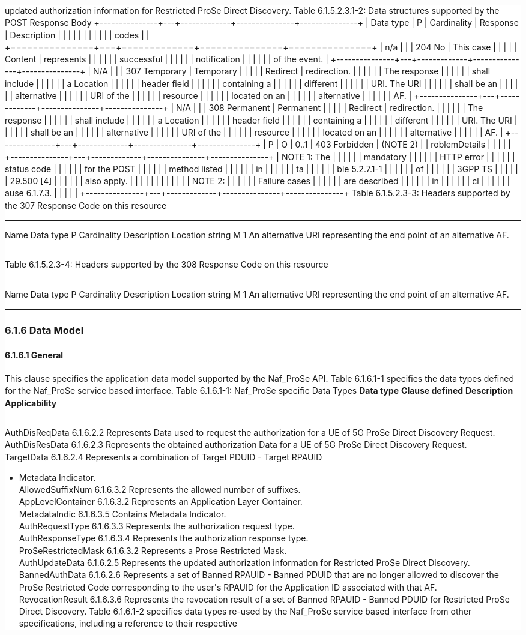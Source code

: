 updated authorization information for Restricted ProSe Direct Discovery.
Table 6.1.5.2.3.1-2: Data structures supported by the POST Response Body
+---------------+---+-------------+---------------+---------------+ | Data type | P | Cardinality | Response | Description | | | | | | | | | | | codes | | +===============+===+=============+===============+===============+ | n/a | | | 204 No | This case | | | | | Content | represents | | | | | | successful | | | | | | notification | | | | | | of the event. | +---------------+---+-------------+---------------+---------------+ | N/A | | | 307 Temporary | Temporary | | | | | Redirect | redirection. | | | | | | The response | | | | | | shall include | | | | | | a Location | | | | | | header field | | | | | | containing a | | | | | | different | | | | | | URI. The URI | | | | | | shall be an | | | | | | alternative | | | | | | URI of the | | | | | | resource | | | | | | located on an | | | | | | alternative | | | | | | AF. | +---------------+---+-------------+---------------+---------------+ | N/A | | | 308 Permanent | Permanent | | | | | Redirect | redirection. | | | | | | The response | | | | | | shall include | | | | | | a Location | | | | | | header field | | | | | | containing a | | | | | | different | | | | | | URI. The URI | | | | | | shall be an | | | | | | alternative | | | | | | URI of the | | | | | | resource | | | | | | located on an | | | | | | alternative | | | | | | AF. | +---------------+---+-------------+---------------+---------------+ | P | O | 0..1 | 403 Forbidden | (NOTE 2) | | roblemDetails | | | | | +---------------+---+-------------+---------------+---------------+ | NOTE 1: The | | | | | | mandatory | | | | | | HTTP error | | | | | | status code | | | | | | for the POST | | | | | | method listed | | | | | | in | | | | | | ta | | | | | | ble 5.2.7.1-1 | | | | | | of | | | | | | 3GPP TS | | | | | | 29.500 [4] | | | | | | also apply. | | | | | | | | | | | | NOTE 2: | | | | | | Failure cases | | | | | | are described | | | | | | in | | | | | | cl | | | | | | ause 6.1.7.3. | | | | | +---------------+---+-------------+---------------+---------------+
Table 6.1.5.2.3-3: Headers supported by the 307 Response Code on this resource
* * *
Name Data type P Cardinality Description Location string M 1 An alternative
URI representing the end point of an alternative AF.
* * *
Table 6.1.5.2.3-4: Headers supported by the 308 Response Code on this resource
* * *
Name Data type P Cardinality Description Location string M 1 An alternative
URI representing the end point of an alternative AF.
* * *
### 6.1.6 Data Model
#### 6.1.6.1 General
This clause specifies the application data model supported by the Naf_ProSe
API.
Table 6.1.6.1-1 specifies the data types defined for the Naf_ProSe service
based interface.
Table 6.1.6.1-1: Naf_ProSe specific Data Types
**Data type** **Clause defined** **Description** **Applicability**
* * *
AuthDisReqData 6.1.6.2.2 Represents Data used to request the authorization for
a UE of 5G ProSe Direct Discovery Request.  
AuthDisResData 6.1.6.2.3 Represents the obtained authorization Data for a UE
of 5G ProSe Direct Discovery Request.  
TargetData 6.1.6.2.4 Represents a combination of Target PDUID - Target RPAUID
- Metadata Indicator.  
AllowedSuffixNum 6.1.6.3.2 Represents the allowed number of suffixes.  
AppLevelContainer 6.1.6.3.2 Represents an Application Layer Container.  
MetadataIndic 6.1.6.3.5 Contains Metadata Indicator.  
AuthRequestType 6.1.6.3.3 Represents the authorization request type.  
AuthResponseType 6.1.6.3.4 Represents the authorization response type.  
ProSeRestrictedMask 6.1.6.3.2 Represents a Prose Restricted Mask.  
AuthUpdateData 6.1.6.2.5 Represents the updated authorization information for
Restricted ProSe Direct Discovery.  
BannedAuthData 6.1.6.2.6 Represents a set of Banned RPAUID - Banned PDUID that
are no longer allowed to discover the ProSe Restricted Code corresponding to
the user\'s RPAUID for the Application ID associated with that AF.  
RevocationResult 6.1.6.3.6 Represents the revocation result of a set of Banned
RPAUID - Banned PDUID for Restricted ProSe Direct Discovery.
Table 6.1.6.1-2 specifies data types re-used by the Naf_ProSe service based
interface from other specifications, including a reference to their respective